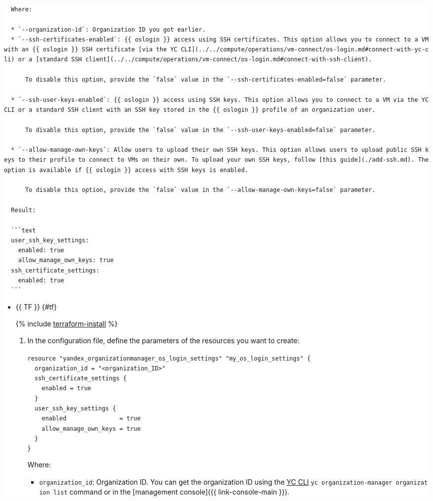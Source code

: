       Where:

      * `--organization-id`: Organization ID you got earlier.
      * `--ssh-certificates-enabled`: {{ oslogin }} access using SSH certificates. This option allows you to connect to a VM with an {{ oslogin }} SSH certificate [via the YC CLI](../../compute/operations/vm-connect/os-login.md#connect-with-yc-cli) or a [standard SSH client](../../compute/operations/vm-connect/os-login.md#connect-with-ssh-client).

          To disable this option, provide the `false` value in the `--ssh-certificates-enabled=false` parameter.

      * `--ssh-user-keys-enabled`: {{ oslogin }} access using SSH keys. This option allows you to connect to a VM via the YC CLI or a standard SSH client with an SSH key stored in the {{ oslogin }} profile of an organization user.

          To disable this option, provide the `false` value in the `--ssh-user-keys-enabled=false` parameter.

      * `--allow-manage-own-keys`: Allow users to upload their own SSH keys. This option allows users to upload public SSH keys to their profile to connect to VMs on their own. To upload your own SSH keys, follow [this guide](./add-ssh.md). The option is available if {{ oslogin }} access with SSH keys is enabled.

          To disable this option, provide the `false` value in the `--allow-manage-own-keys=false` parameter.

      Result:

      ```text
      user_ssh_key_settings:
        enabled: true
        allow_manage_own_keys: true
      ssh_certificate_settings:
        enabled: true
      ```

- {{ TF }} {#tf}

  {% include [terraform-install](../../_includes/terraform-install.md) %}

  1. In the configuration file, define the parameters of the resources you want to create:

      ```hcl
      resource "yandex_organizationmanager_os_login_settings" "my_os_login_settings" {
        organization_id = "<organization_ID>"
        ssh_certificate_settings {
          enabled = true
        }
        user_ssh_key_settings {
          enabled               = true
          allow_manage_own_keys = true
        }
      }
      ```

      Where:

      * `organization_id`: Organization ID. You can get the organization ID using the [YC CLI](../../cli/quickstart.md) `yc organization-manager organization list` command or in the [management console]({{ link-console-main }}).
